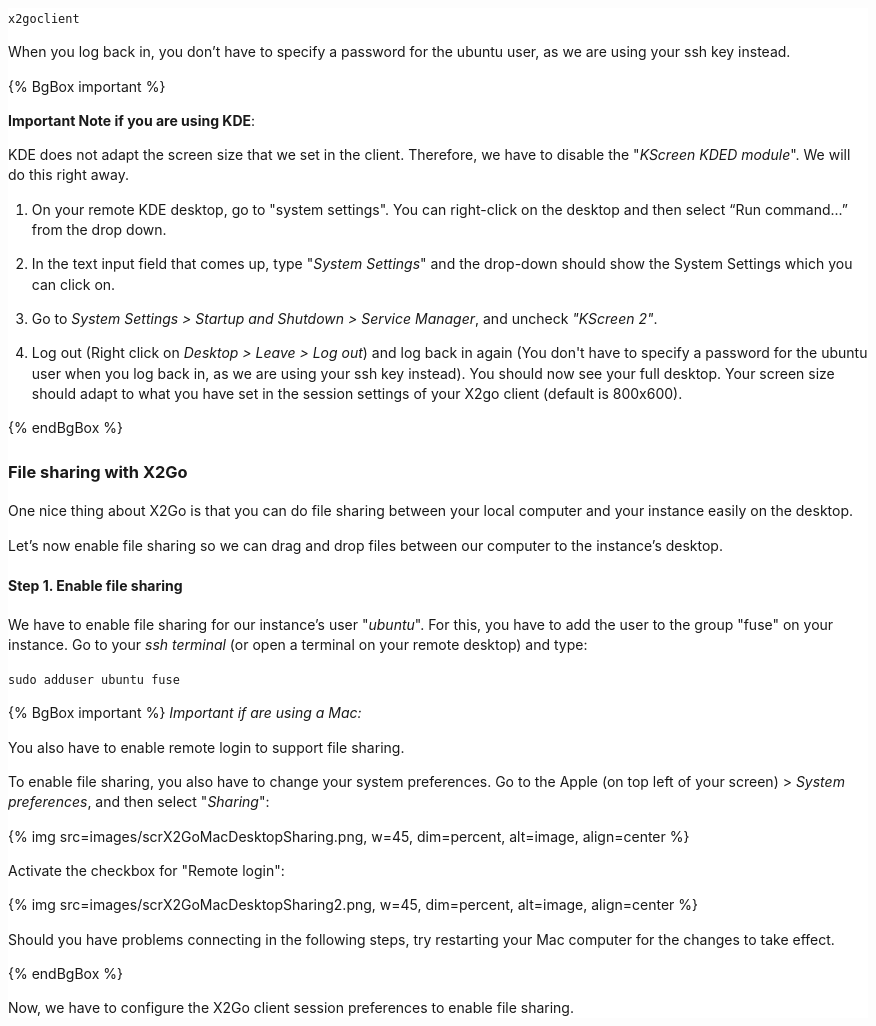 ```x2goclient```

When you log back in, you don’t have to specify a password for the ubuntu user, as we are using your ssh key instead.

{% BgBox important %}

**Important Note if you are using KDE**: 

KDE does not adapt the screen size that we set in the client. Therefore, we have to disable the "*KScreen KDED module*". We will do this right away. 

1. On your remote KDE desktop, go to "system settings". You can right-click on the desktop and then select “Run command...” from the drop down. 

2. In the text input field that comes up,  type "*System Settings*" and the drop-down should show the System Settings which you can click on. 

3. Go to *System Settings > Startup and Shutdown > Service Manager*, and uncheck *"KScreen 2"*. 

4. Log out (Right click on *Desktop >  Leave >  Log out*) and log back in again (You don't have to specify a password for the ubuntu user when you log back in, as we are using your ssh key instead). You should now see your full desktop. Your screen size should adapt to what you have set in the session settings of your X2go client (default is 800x600).

{% endBgBox %}

### File sharing with X2Go

One nice thing about X2Go is that you can do file sharing between your local computer and your instance easily on the desktop.

Let’s now enable file sharing so we can drag and drop files between our computer to the instance’s desktop.

#### Step 1. Enable file sharing

We have to enable file sharing for our instance’s user "*ubuntu*". For this, you have to add the user to the group "fuse" on your instance. Go to your *ssh terminal* (or open a terminal on your remote desktop) and type:

```sudo adduser ubuntu fuse```

{% BgBox important %}
*Important if are using a Mac:*

You also have to enable remote login to support file sharing.

To enable file sharing, you also have to change your system preferences. Go to the Apple (on top left of your screen) > *System preferences*, and then select "*Sharing*":

{% img src=images/scrX2GoMacDesktopSharing.png, w=45, dim=percent, alt=image, align=center %}

Activate the checkbox for "Remote login":

{% img src=images/scrX2GoMacDesktopSharing2.png, w=45, dim=percent, alt=image, align=center %}

Should you have problems connecting in the following steps, try restarting your Mac computer for the changes to take effect.

{% endBgBox %}

Now, we have to configure the X2Go client session preferences to enable file sharing.

```